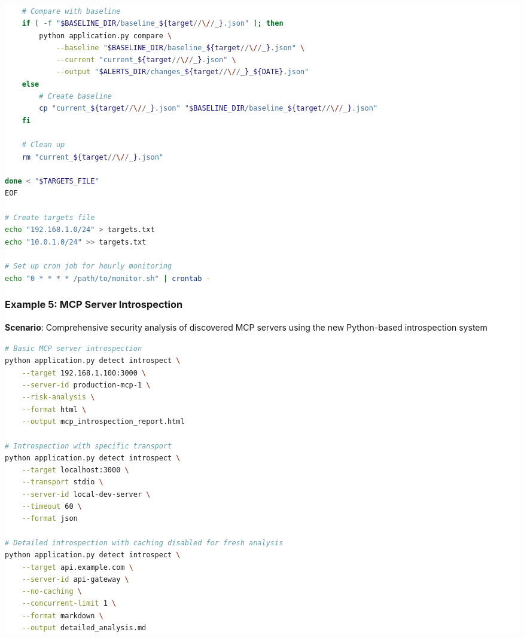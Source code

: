```bash
    # Compare with baseline
    if [ -f "$BASELINE_DIR/baseline_${target//\//_}.json" ]; then
        python application.py compare \
            --baseline "$BASELINE_DIR/baseline_${target//\//_}.json" \
            --current "current_${target//\//_}.json" \
            --output "$ALERTS_DIR/changes_${target//\//_}_${DATE}.json"
    else
        # Create baseline
        cp "current_${target//\//_}.json" "$BASELINE_DIR/baseline_${target//\//_}.json"
    fi
    
    # Clean up
    rm "current_${target//\//_}.json"
    
done < "$TARGETS_FILE"
EOF

# Create targets file
echo "192.168.1.0/24" > targets.txt
echo "10.0.1.0/24" >> targets.txt

# Set up cron job for hourly monitoring
echo "0 * * * * /path/to/monitor.sh" | crontab -
```

### Example 5: MCP Server Introspection

**Scenario**: Comprehensive security analysis of discovered MCP servers using the new Python-based introspection system

```bash
# Basic MCP server introspection
python application.py detect introspect \
    --target 192.168.1.100:3000 \
    --server-id production-mcp-1 \
    --risk-analysis \
    --format html \
    --output mcp_introspection_report.html

# Introspection with specific transport
python application.py detect introspect \
    --target localhost:3000 \
    --transport stdio \
    --server-id local-dev-server \
    --timeout 60 \
    --format json

# Detailed introspection with caching disabled for fresh analysis
python application.py detect introspect \
    --target api.example.com \
    --server-id api-gateway \
    --no-caching \
    --concurrent-limit 1 \
    --format markdown \
    --output detailed_analysis.md
```
